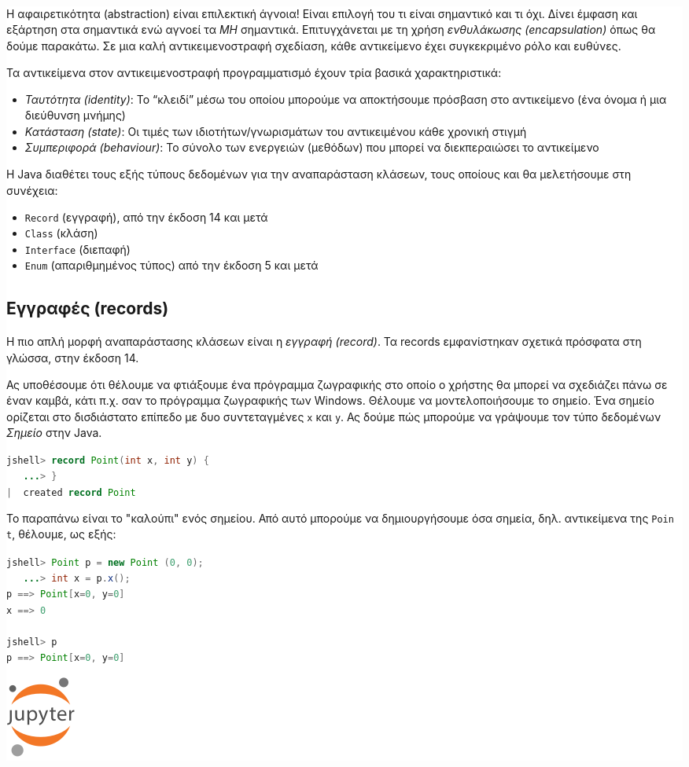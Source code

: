 Η αφαιρετικότητα (abstraction) είναι επιλεκτική άγνοια! Είναι επιλογή του τι είναι σημαντικό και τι όχι. Δίνει έμφαση και εξάρτηση στα σημαντικά ενώ αγνοεί τα _ΜΗ_ σημαντικά. Επιτυγχάνεται με τη χρήση _ενθυλάκωσης (encapsulation)_ όπως θα δούμε παρακάτω. Σε μια καλή αντικειμενοστραφή σχεδίαση, κάθε αντικείμενο έχει συγκεκριμένο ρόλο και ευθύνες.

Τα αντικείμενα στον αντικειμενοστραφή προγραμματισμό έχουν τρία βασικά χαρακτηριστικά:

* _Ταυτότητα (identity)_: Το “κλειδί” μέσω του οποίου μπορούμε να αποκτήσουμε πρόσβαση στο αντικείμενο (ένα όνομα ή μια διεύθυνση μνήμης)
* _Κατάσταση (state)_: Οι τιμές των ιδιοτήτων/γνωρισμάτων του αντικειμένου κάθε χρονική στιγμή
* _Συμπεριφορά (behaviour)_: Το σύνολο των ενεργειών (μεθόδων) που μπορεί να διεκπεραιώσει το αντικείμενο

Η Java διαθέτει τους εξής τύπους δεδομένων για την αναπαράσταση κλάσεων, τους οποίους και θα μελετήσουμε στη συνέχεια:

* ```Record``` (εγγραφή), από την έκδοση 14 και μετά
* ```Class``` (κλάση)
* ```Interface``` (διεπαφή)
* ```Enum``` (απαριθμημένος τύπος) από την έκδοση 5 και μετά

## Εγγραφές (records)
Η πιο απλή μορφή αναπαράστασης κλάσεων είναι η _εγγραφή (record)_. Τα records εμφανίστηκαν σχετικά πρόσφατα στη γλώσσα, στην έκδοση 14. 

Ας υποθέσουμε ότι θέλουμε να φτιάξουμε ένα πρόγραμμα ζωγραφικής στο οποίο ο χρήστης θα μπορεί να σχεδιάζει πάνω σε έναν καμβά, κάτι π.χ. σαν το πρόγραμμα ζωγραφικής των Windows. Θέλουμε να μοντελοποιήσουμε το σημείο. Ένα σημείο ορίζεται στο δισδιάστατο επίπεδο με δυο συντεταγμένες ```x``` και ```y```. Ας δούμε πώς μπορούμε να γράψουμε τον τύπο δεδομένων _Σημείο_ στην Java.

```java
jshell> record Point(int x, int y) { 
   ...> }
|  created record Point
```
Το παραπάνω είναι το "καλούπι" ενός σημείου. Από αυτό μπορούμε να δημιουργήσουμε όσα σημεία, δηλ. αντικείμενα της ```Point```, θέλουμε, ως εξής:

```java
jshell> Point p = new Point (0, 0);
   ...> int x = p.x();
p ==> Point[x=0, y=0]
x ==> 0
    
jshell> p
p ==> Point[x=0, y=0]
```
[![](jupyter_logo.svg)](records.html)
